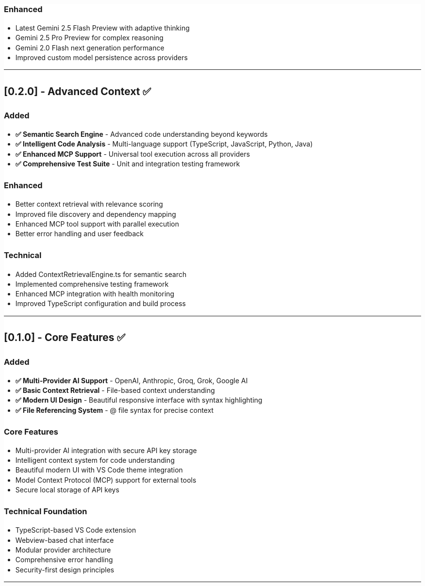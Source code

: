### Enhanced
- Latest Gemini 2.5 Flash Preview with adaptive thinking
- Gemini 2.5 Pro Preview for complex reasoning
- Gemini 2.0 Flash next generation performance
- Improved custom model persistence across providers

---

## [0.2.0] - Advanced Context ✅

### Added
- **✅ Semantic Search Engine** - Advanced code understanding beyond keywords
- **✅ Intelligent Code Analysis** - Multi-language support (TypeScript, JavaScript, Python, Java)
- **✅ Enhanced MCP Support** - Universal tool execution across all providers
- **✅ Comprehensive Test Suite** - Unit and integration testing framework

### Enhanced
- Better context retrieval with relevance scoring
- Improved file discovery and dependency mapping
- Enhanced MCP tool support with parallel execution
- Better error handling and user feedback

### Technical
- Added ContextRetrievalEngine.ts for semantic search
- Implemented comprehensive testing framework
- Enhanced MCP integration with health monitoring
- Improved TypeScript configuration and build process

---

## [0.1.0] - Core Features ✅

### Added
- **✅ Multi-Provider AI Support** - OpenAI, Anthropic, Groq, Grok, Google AI
- **✅ Basic Context Retrieval** - File-based context understanding
- **✅ Modern UI Design** - Beautiful responsive interface with syntax highlighting
- **✅ File Referencing System** - @ file syntax for precise context

### Core Features
- Multi-provider AI integration with secure API key storage
- Intelligent context system for code understanding  
- Beautiful modern UI with VS Code theme integration
- Model Context Protocol (MCP) support for external tools
- Secure local storage of API keys

### Technical Foundation
- TypeScript-based VS Code extension
- Webview-based chat interface
- Modular provider architecture
- Comprehensive error handling
- Security-first design principles

---